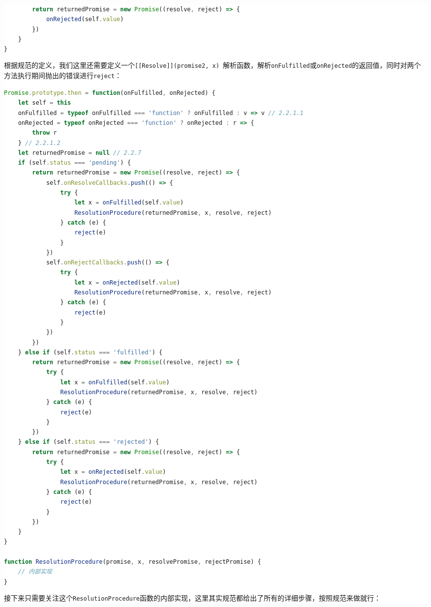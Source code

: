 ```javascript
		return returnedPromise = new Promise((resolve, reject) => {
			onRejected(self.value)
		})
	}
}
```
根据规范的定义，我们这里还需要定义一个`[[Resolve]](promise2, x) `解析函数，解析`onFulfilled`或`onRejected`的返回值，同时对两个方法执行期间抛出的错误进行`reject`：

```javascript
Promise.prototype.then = function(onFulfilled, onRejected) {
	let self = this
	onFulfilled = typeof onFulfilled === 'function' ? onFulfilled : v => v // 2.2.1.1
	onRejected = typeof onRejected === 'function' ? onRejected : r => {
		throw r
	} // 2.2.1.2
	let returnedPromise = null // 2.2.7
	if (self.status === 'pending') {
		return returnedPromise = new Promise((resolve, reject) => {
			self.onResolveCallbacks.push(() => {
				try {
					let x = onFulfilled(self.value)
					ResolutionProcedure(returnedPromise, x, resolve, reject)
				} catch (e) {
					reject(e)
				}
			})
			self.onRejectCallbacks.push(() => {
				try {
					let x = onRejected(self.value)
					ResolutionProcedure(returnedPromise, x, resolve, reject)
				} catch (e) {
					reject(e)
				}
			})
		})
	} else if (self.status === 'fulfilled') {
		return returnedPromise = new Promise((resolve, reject) => {
			try {
				let x = onFulfilled(self.value)
				ResolutionProcedure(returnedPromise, x, resolve, reject)
			} catch (e) {
				reject(e)
			}
		})
	} else if (self.status === 'rejected') {
		return returnedPromise = new Promise((resolve, reject) => {
			try {
				let x = onRejected(self.value)
				ResolutionProcedure(returnedPromise, x, resolve, reject)
			} catch (e) {
				reject(e)
			}
		})
	}
}

function ResolutionProcedure(promise, x, resolvePromise, rejectPromise) {
	// 内部实现
}
```
接下来只需要关注这个`ResolutionProcedure`函数的内部实现，这里其实规范都给出了所有的详细步骤，按照规范来做就行：
